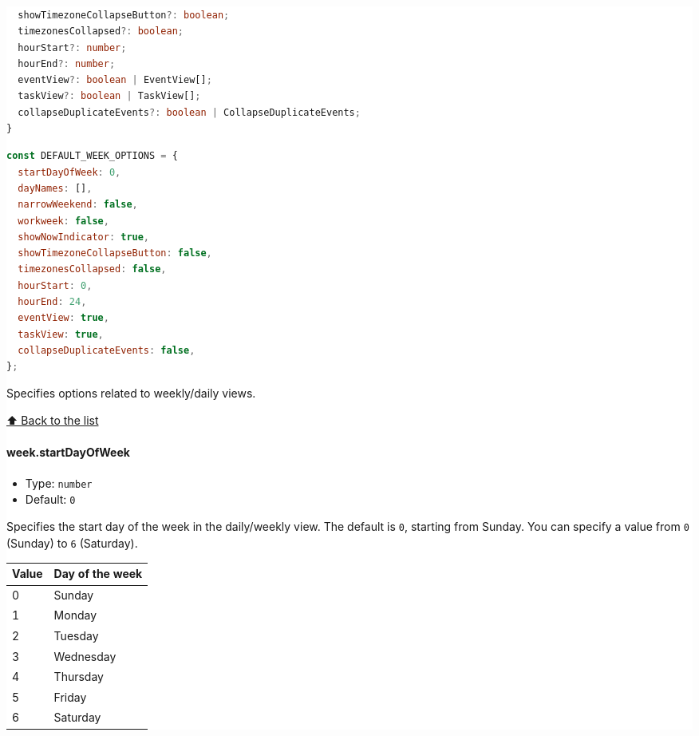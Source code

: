 ```ts
  showTimezoneCollapseButton?: boolean;
  timezonesCollapsed?: boolean;
  hourStart?: number;
  hourEnd?: number;
  eventView?: boolean | EventView[];
  taskView?: boolean | TaskView[];
  collapseDuplicateEvents?: boolean | CollapseDuplicateEvents;
}
```

```js
const DEFAULT_WEEK_OPTIONS = {
  startDayOfWeek: 0,
  dayNames: [],
  narrowWeekend: false,
  workweek: false,
  showNowIndicator: true,
  showTimezoneCollapseButton: false,
  timezonesCollapsed: false,
  hourStart: 0,
  hourEnd: 24,
  eventView: true,
  taskView: true,
  collapseDuplicateEvents: false,
};
```

Specifies options related to weekly/daily views.

[⬆️ Back to the list](#option-object)

#### week.startDayOfWeek

- Type: `number`
- Default: `0`

Specifies the start day of the week in the daily/weekly view. The default is `0`, starting from Sunday. You can specify a value from `0` (Sunday) to `6` (Saturday).

| Value | Day of the week |
| ----- | --------------- |
| 0     | Sunday          |
| 1     | Monday          |
| 2     | Tuesday         |
| 3     | Wednesday       |
| 4     | Thursday        |
| 5     | Friday          |
| 6     | Saturday        |
